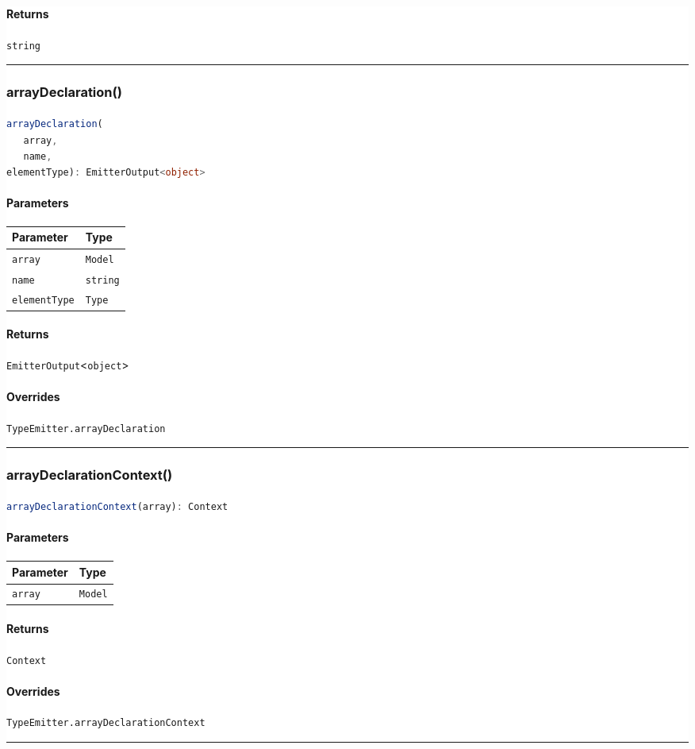 #### Returns

`string`

***

### arrayDeclaration()

```ts
arrayDeclaration(
   array, 
   name, 
elementType): EmitterOutput<object>
```

#### Parameters

| Parameter | Type |
| :------ | :------ |
| `array` | `Model` |
| `name` | `string` |
| `elementType` | `Type` |

#### Returns

`EmitterOutput`<`object`\>

#### Overrides

`TypeEmitter.arrayDeclaration`

***

### arrayDeclarationContext()

```ts
arrayDeclarationContext(array): Context
```

#### Parameters

| Parameter | Type |
| :------ | :------ |
| `array` | `Model` |

#### Returns

`Context`

#### Overrides

`TypeEmitter.arrayDeclarationContext`

***
